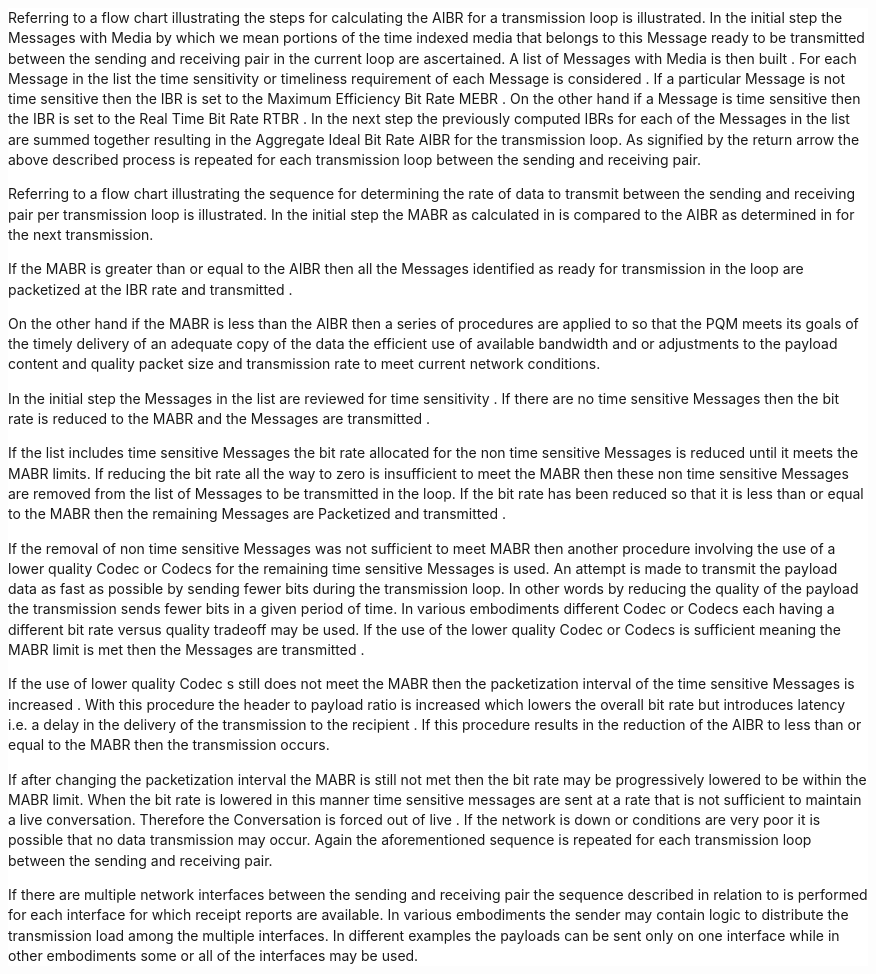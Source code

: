 Referring to a flow chart illustrating the steps for calculating the AIBR for a transmission loop is illustrated. In the initial step the Messages with Media by which we mean portions of the time indexed media that belongs to this Message ready to be transmitted between the sending and receiving pair in the current loop are ascertained. A list of Messages with Media is then built . For each Message in the list the time sensitivity or timeliness requirement of each Message is considered . If a particular Message is not time sensitive then the IBR is set to the Maximum Efficiency Bit Rate MEBR . On the other hand if a Message is time sensitive then the IBR is set to the Real Time Bit Rate RTBR . In the next step the previously computed IBRs for each of the Messages in the list are summed together resulting in the Aggregate Ideal Bit Rate AIBR for the transmission loop. As signified by the return arrow the above described process is repeated for each transmission loop between the sending and receiving pair.

Referring to a flow chart illustrating the sequence for determining the rate of data to transmit between the sending and receiving pair per transmission loop is illustrated. In the initial step the MABR as calculated in is compared to the AIBR as determined in for the next transmission.

If the MABR is greater than or equal to the AIBR then all the Messages identified as ready for transmission in the loop are packetized at the IBR rate and transmitted .

On the other hand if the MABR is less than the AIBR then a series of procedures are applied to so that the PQM meets its goals of the timely delivery of an adequate copy of the data the efficient use of available bandwidth and or adjustments to the payload content and quality packet size and transmission rate to meet current network conditions.

In the initial step the Messages in the list are reviewed for time sensitivity . If there are no time sensitive Messages then the bit rate is reduced to the MABR and the Messages are transmitted .

If the list includes time sensitive Messages the bit rate allocated for the non time sensitive Messages is reduced until it meets the MABR limits. If reducing the bit rate all the way to zero is insufficient to meet the MABR then these non time sensitive Messages are removed from the list of Messages to be transmitted in the loop. If the bit rate has been reduced so that it is less than or equal to the MABR then the remaining Messages are Packetized and transmitted .

If the removal of non time sensitive Messages was not sufficient to meet MABR then another procedure involving the use of a lower quality Codec or Codecs for the remaining time sensitive Messages is used. An attempt is made to transmit the payload data as fast as possible by sending fewer bits during the transmission loop. In other words by reducing the quality of the payload the transmission sends fewer bits in a given period of time. In various embodiments different Codec or Codecs each having a different bit rate versus quality tradeoff may be used. If the use of the lower quality Codec or Codecs is sufficient meaning the MABR limit is met then the Messages are transmitted .

If the use of lower quality Codec s still does not meet the MABR then the packetization interval of the time sensitive Messages is increased . With this procedure the header to payload ratio is increased which lowers the overall bit rate but introduces latency i.e. a delay in the delivery of the transmission to the recipient . If this procedure results in the reduction of the AIBR to less than or equal to the MABR then the transmission occurs.

If after changing the packetization interval the MABR is still not met then the bit rate may be progressively lowered to be within the MABR limit. When the bit rate is lowered in this manner time sensitive messages are sent at a rate that is not sufficient to maintain a live conversation. Therefore the Conversation is forced out of live . If the network is down or conditions are very poor it is possible that no data transmission may occur. Again the aforementioned sequence is repeated for each transmission loop between the sending and receiving pair.

If there are multiple network interfaces between the sending and receiving pair the sequence described in relation to is performed for each interface for which receipt reports are available. In various embodiments the sender may contain logic to distribute the transmission load among the multiple interfaces. In different examples the payloads can be sent only on one interface while in other embodiments some or all of the interfaces may be used.
